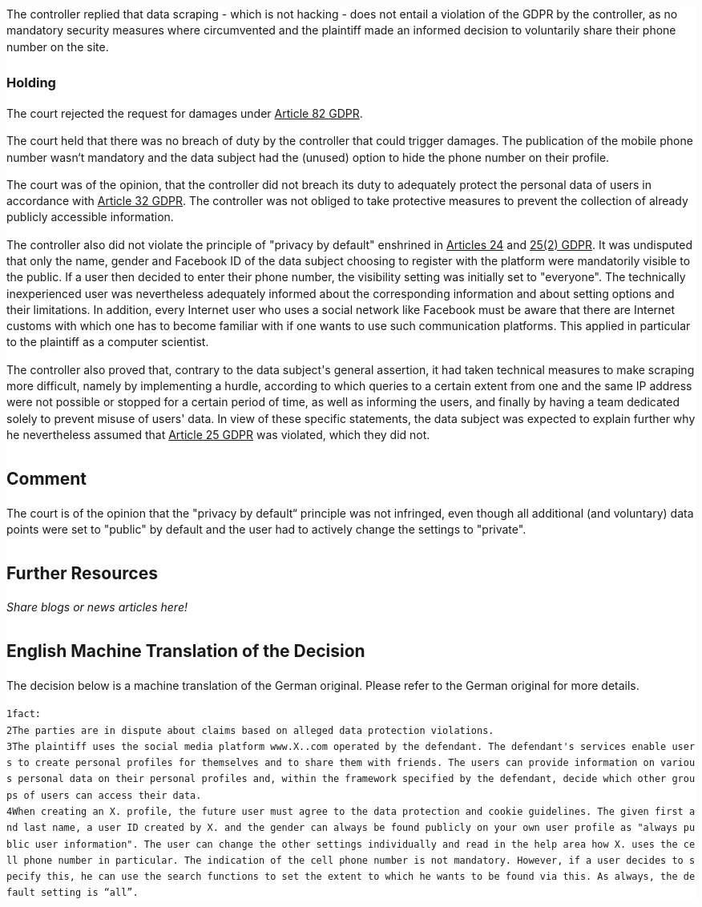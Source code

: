 The controller replied that data scraping - which is not hacking - does not entail a violation of the GDPR by the controller, as no mandatory security measures where circumvented and the plaintiff made an informed decision to voluntarily share their phone number on the site.

### Holding

The court rejected the request for damages under [Article 82 GDPR](/index.php?title=Article_82_GDPR "Article 82 GDPR").

The court held that there was no breach of duty by the controller that could trigger damages. The publication of the mobile phone number wasn‘t mandatory and the data subject had the (unused) option to hide the phone number on their profile.

The court was of the opinion, that the controller did not breach its duty to adequately protect the personal data of users in accordance with [Article 32 GDPR](/index.php?title=Article_32_GDPR "Article 32 GDPR"). The controller was not obliged to take protective measures to prevent the collection of already publicly accessible information.

The controller also did not violate the principle of "privacy by default" enshrined in [Articles 24](/index.php?title=Article_24_GDPR "Article 24 GDPR") and [25(2) GDPR](/index.php?title=Article_25_GDPR#2 "Article 25 GDPR"). It was undisputed that only the name, gender and Facebook ID of the data subject choosing to register with the platform were mandatorily visible to the public. If a user then decided to enter their phone number, the visibility setting was initially set to "everyone". The technically inexperienced user was nevertheless adequately informed about the corresponding information and about setting options and their limitations. In addition, every Internet user who uses a social network like Facebook must be aware that there are Internet customs with which one has to become familiar with if one wants to use such communication platforms. This applied in particular to the plaintiff as a computer scientist.

The controller also proved that, contrary to the data subject's general assertion, it had taken technical measures to make scraping more difficult, namely by implementing a hurdle, according to which queries to a certain extent from one and the same IP address were not possible or stopped for a certain period of time, as well as informing the users, and finally by having a team dedicated solely to prevent misuse of users' data. In view of these specific statements, the data subject was expected to explain further why he nevertheless assumed that [Article 25 GDPR](/index.php?title=Article_25_GDPR "Article 25 GDPR") was violated, which they did not.

## Comment

The court is of the opinion that the "privacy by default“ principle was not infringed, even though all additional (and voluntary) data points were set to "public" by default and the user had to actively change the settings to "private".

## Further Resources

_Share blogs or news articles here!_

## English Machine Translation of the Decision

The decision below is a machine translation of the German original. Please refer to the German original for more details.

```
1fact:
2The parties are in dispute about claims based on alleged data protection violations.
3The plaintiff uses the social media platform www.X..com operated by the defendant. The defendant's services enable users to create personal profiles for themselves and to share them with friends. The users can provide information on various personal data on their personal profiles and, within the framework specified by the defendant, decide which other groups of users can access their data.
4When creating an X. profile, the future user must agree to the data protection and cookie guidelines. The given first and last name, a user ID created by X. and the gender can always be found publicly on your own user profile as "always public user information". The user can change the other settings individually and read in the help area how X. uses the cell phone number in particular. The indication of the cell phone number is not mandatory. However, if a user decides to specify this, he can use the search functions to set the extent to which he wants to be found via this. As always, the default setting is “all”.
```